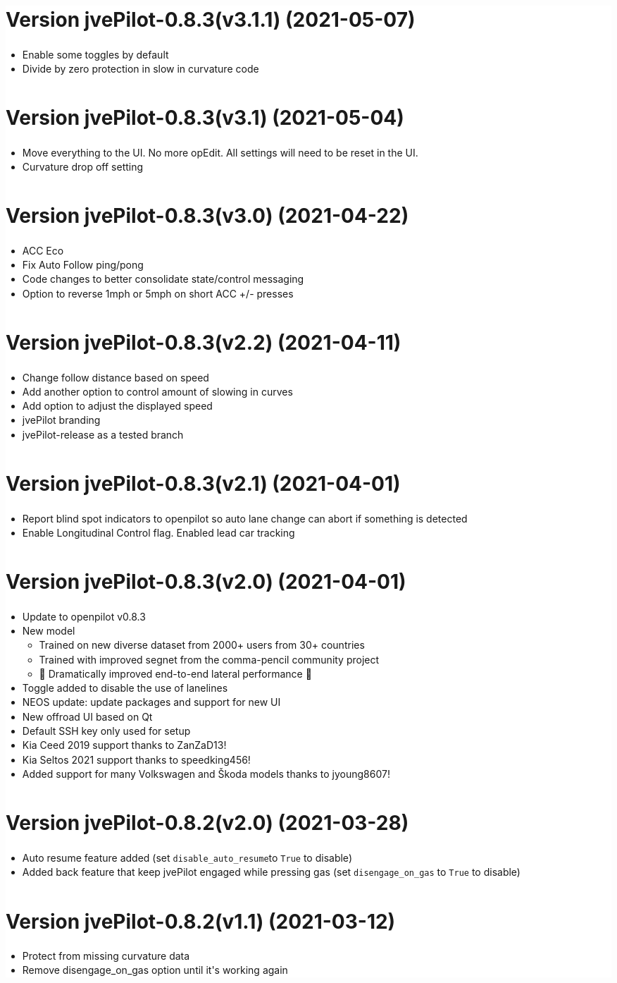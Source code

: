 Version jvePilot-0.8.3(v3.1.1) (2021-05-07)
========================
* Enable some toggles by default
* Divide by zero protection in slow in curvature code

Version jvePilot-0.8.3(v3.1) (2021-05-04)
========================
* Move everything to the UI. No more opEdit. All settings will need to be reset in the UI.
* Curvature drop off setting

Version jvePilot-0.8.3(v3.0) (2021-04-22)
========================
* ACC Eco
* Fix Auto Follow ping/pong
* Code changes to better consolidate state/control messaging
* Option to reverse 1mph or 5mph on short ACC +/- presses

Version jvePilot-0.8.3(v2.2) (2021-04-11)
========================
* Change follow distance based on speed
* Add another option to control amount of slowing in curves
* Add option to adjust the displayed speed
* jvePilot branding
* jvePilot-release as a tested branch

Version jvePilot-0.8.3(v2.1) (2021-04-01)
========================
* Report blind spot indicators to openpilot so auto lane change can abort if something is detected
* Enable Longitudinal Control flag.  Enabled lead car tracking

Version jvePilot-0.8.3(v2.0) (2021-04-01)
========================
* Update to openpilot v0.8.3
 * New model
   * Trained on new diverse dataset from 2000+ users from 30+ countries
   * Trained with improved segnet from the comma-pencil community project
   * 🥬 Dramatically improved end-to-end lateral performance 🥬
 * Toggle added to disable the use of lanelines
 * NEOS update: update packages and support for new UI
 * New offroad UI based on Qt
 * Default SSH key only used for setup
 * Kia Ceed 2019 support thanks to ZanZaD13!
 * Kia Seltos 2021 support thanks to speedking456!
 * Added support for many Volkswagen and Škoda models thanks to jyoung8607!

Version jvePilot-0.8.2(v2.0) (2021-03-28)
========================
* Auto resume feature added (set `disable_auto_resume`to `True` to disable)
* Added back feature that keep jvePilot engaged while pressing gas (set `disengage_on_gas` to `True` to disable)

Version jvePilot-0.8.2(v1.1) (2021-03-12)
========================
* Protect from missing curvature data
* Remove disengage_on_gas option until it's working again
